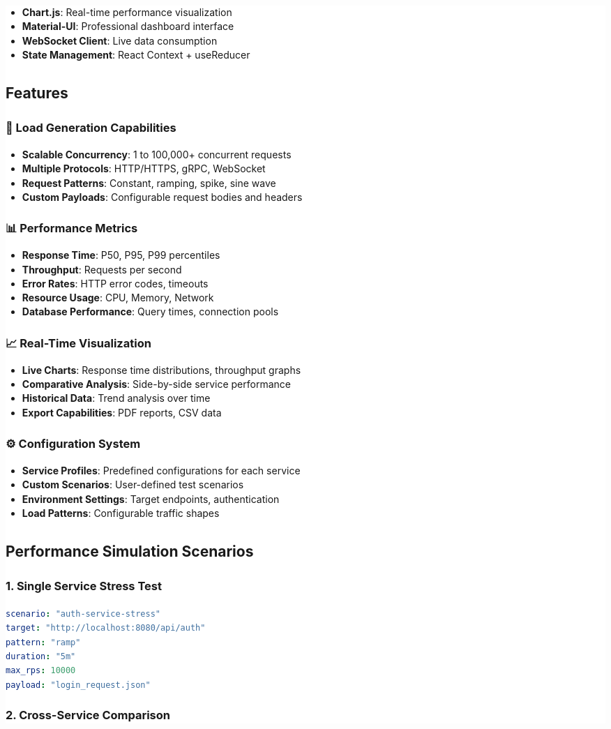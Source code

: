 - **Chart.js**: Real-time performance visualization
- **Material-UI**: Professional dashboard interface
- **WebSocket Client**: Live data consumption
- **State Management**: React Context + useReducer

## Features

### 🚀 Load Generation Capabilities

- **Scalable Concurrency**: 1 to 100,000+ concurrent requests
- **Multiple Protocols**: HTTP/HTTPS, gRPC, WebSocket
- **Request Patterns**: Constant, ramping, spike, sine wave
- **Custom Payloads**: Configurable request bodies and headers

### 📊 Performance Metrics

- **Response Time**: P50, P95, P99 percentiles
- **Throughput**: Requests per second
- **Error Rates**: HTTP error codes, timeouts
- **Resource Usage**: CPU, Memory, Network
- **Database Performance**: Query times, connection pools

### 📈 Real-Time Visualization

- **Live Charts**: Response time distributions, throughput graphs
- **Comparative Analysis**: Side-by-side service performance
- **Historical Data**: Trend analysis over time
- **Export Capabilities**: PDF reports, CSV data

### ⚙️ Configuration System

- **Service Profiles**: Predefined configurations for each service
- **Custom Scenarios**: User-defined test scenarios
- **Environment Settings**: Target endpoints, authentication
- **Load Patterns**: Configurable traffic shapes

## Performance Simulation Scenarios

### 1. Single Service Stress Test

```yaml
scenario: "auth-service-stress"
target: "http://localhost:8080/api/auth"
pattern: "ramp"
duration: "5m"
max_rps: 10000
payload: "login_request.json"
```

### 2. Cross-Service Comparison
